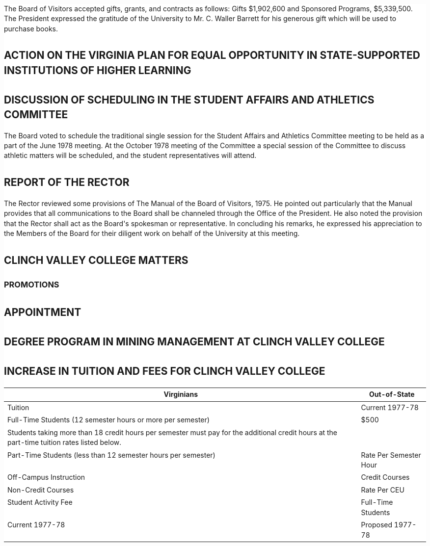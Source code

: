 The Board of Visitors accepted gifts, grants, and contracts as follows: Gifts $1,902,600 and Sponsored Programs, $5,339,500. The President expressed the gratitude of the University to Mr. C. Waller Barrett for his generous gift which will be used to purchase books.

## ACTION ON THE VIRGINIA PLAN FOR EQUAL OPPORTUNITY IN STATE-SUPPORTED INSTITUTIONS OF HIGHER LEARNING

## DISCUSSION OF SCHEDULING IN THE STUDENT AFFAIRS AND ATHLETICS COMMITTEE

The Board voted to schedule the traditional single session for the Student Affairs and Athletics Committee meeting to be held as a part of the June 1978 meeting. At the October 1978 meeting of the Committee a special session of the Committee to discuss athletic matters will be scheduled, and the student representatives will attend.

## REPORT OF THE RECTOR

The Rector reviewed some provisions of The Manual of the Board of Visitors, 1975. He pointed out particularly that the Manual provides that all communications to the Board shall be channeled through the Office of the President. He also noted the provision that the Rector shall act as the Board's spokesman or representative. In concluding his remarks, he expressed his appreciation to the Members of the Board for their diligent work on behalf of the University at this meeting.

## CLINCH VALLEY COLLEGE MATTERS

### PROMOTIONS

## APPOINTMENT

## DEGREE PROGRAM IN MINING MANAGEMENT AT CLINCH VALLEY COLLEGE

## INCREASE IN TUITION AND FEES FOR CLINCH VALLEY COLLEGE

| Virginians                             | Out-of-State                          |
|----------------------------------------|---------------------------------------|
| Tuition                                | Current 1977-78 | Proposed 1978-79 | Current 1977-78 | Proposed 1978-79 |
| Full-Time Students (12 semester hours or more per semester) | $500              | $550          | $700              | $800          |
| Students taking more than 18 credit hours per semester must pay for the additional credit hours at the part-time tuition rates listed below. | | | | |
| Part-Time Students (less than 12 semester hours per semester) | Rate Per Semester Hour | $ 21         | $ 23          | $ 29              | $ 33          |
| Off-Campus Instruction                  | Credit Courses | Rate Per Semester Hour | $ 21         | $ 23          | $ 29              | $ 33          |
| Non-Credit Courses                      | Rate Per CEU | $ 14         | $ 15          | $ 19              | $ 22          |
| Student Activity Fee                    | Full-Time Students | $ 70         | $ 80          | $ 70              | $ 80          |
| Current 1977-78                        | Proposed 1977-78 | Room | $400          | $448          |

